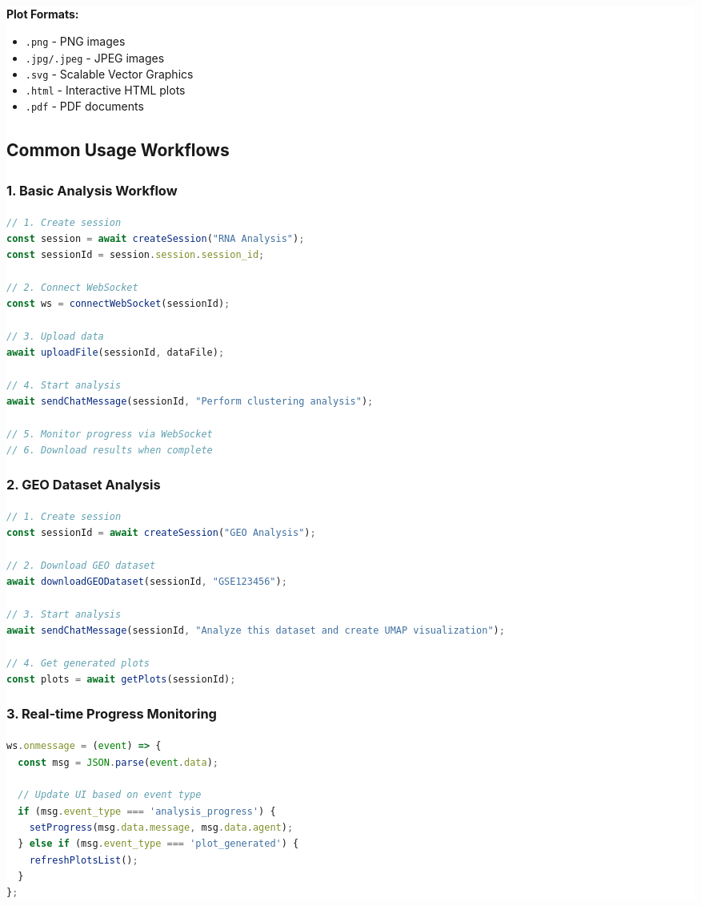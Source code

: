 **Plot Formats:**
- `.png` - PNG images
- `.jpg/.jpeg` - JPEG images
- `.svg` - Scalable Vector Graphics
- `.html` - Interactive HTML plots
- `.pdf` - PDF documents

## Common Usage Workflows

### 1. Basic Analysis Workflow
```javascript
// 1. Create session
const session = await createSession("RNA Analysis");
const sessionId = session.session.session_id;

// 2. Connect WebSocket
const ws = connectWebSocket(sessionId);

// 3. Upload data
await uploadFile(sessionId, dataFile);

// 4. Start analysis
await sendChatMessage(sessionId, "Perform clustering analysis");

// 5. Monitor progress via WebSocket
// 6. Download results when complete
```

### 2. GEO Dataset Analysis
```javascript
// 1. Create session
const sessionId = await createSession("GEO Analysis");

// 2. Download GEO dataset
await downloadGEODataset(sessionId, "GSE123456");

// 3. Start analysis
await sendChatMessage(sessionId, "Analyze this dataset and create UMAP visualization");

// 4. Get generated plots
const plots = await getPlots(sessionId);
```

### 3. Real-time Progress Monitoring
```javascript
ws.onmessage = (event) => {
  const msg = JSON.parse(event.data);
  
  // Update UI based on event type
  if (msg.event_type === 'analysis_progress') {
    setProgress(msg.data.message, msg.data.agent);
  } else if (msg.event_type === 'plot_generated') {
    refreshPlotsList();
  }
};
```
